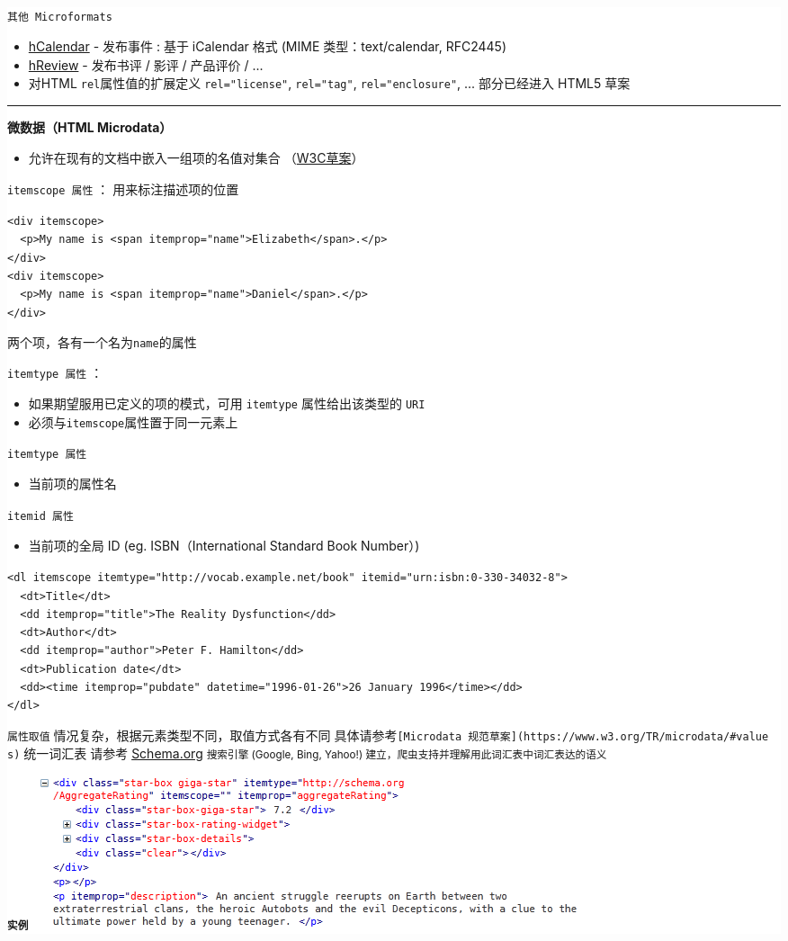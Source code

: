 `其他 Microformats`

- [hCalendar](http://microformats.org/wiki/hcalendar) - 发布事件 : 基于 iCalendar 格式 (MIME 类型：text/calendar, RFC2445)
- [hReview](http://microformats.org/wiki/hreview) - 发布书评 / 影评 / 产品评价 / ...
- 对HTML `rel`属性值的扩展定义
`rel="license"`, `rel="tag"`, `rel="enclosure"`, ... 部分已经进入 HTML5 草案

*************************************

**微数据（HTML Microdata）**
- 允许在现有的文档中嵌入一组项的名值对集合 （[W3C草案](https://www.w3.org/TR/microdata/)）

`itemscope 属性` ： 用来标注描述项的位置

```
<div itemscope>
  <p>My name is <span itemprop="name">Elizabeth</span>.</p>
</div>
<div itemscope>
  <p>My name is <span itemprop="name">Daniel</span>.</p>
</div>
```

两个项，各有一个名为`name`的属性

`itemtype 属性` ：
- 如果期望服用已定义的项的模式，可用 `itemtype` 属性给出该类型的 `URI`
- 必须与`itemscope`属性置于同一元素上

`itemtype 属性`
- 当前项的属性名

`itemid 属性`
- 当前项的全局 ID (eg. ISBN（International Standard Book Number）)

```
<dl itemscope itemtype="http://vocab.example.net/book" itemid="urn:isbn:0-330-34032-8">
  <dt>Title</dt>
  <dd itemprop="title">The Reality Dysfunction</dd>
  <dt>Author</dt>
  <dd itemprop="author">Peter F. Hamilton</dd>
  <dt>Publication date</dt>
  <dd><time itemprop="pubdate" datetime="1996-01-26">26 January 1996</time></dd>
</dl>
```

`属性取值`
情况复杂，根据元素类型不同，取值方式各有不同
具体请参考`[Microdata 规范草案](https://www.w3.org/TR/microdata/#values)`
统一词汇表
请参考 [Schema.org](http://schema.org/docs/schemas.html)
<small>搜索引擎 (Google, Bing, Yahoo!) 建立，爬虫支持并理解用此词汇表中词汇表达的语义

**实例**
![Alt text](img/1459821681611.png)
